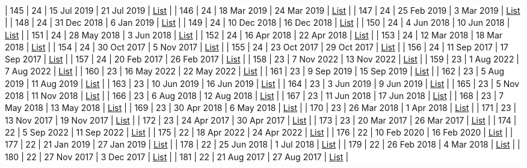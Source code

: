 | 145 | 24 | 15 Jul 2019 | 21 Jul 2019 | [List](https://www.worldcubeassociation.org/competitions?state=custom&from_date=2019-07-15&to_date=2019-07-21) |
| 146 | 24 | 18 Mar 2019 | 24 Mar 2019 | [List](https://www.worldcubeassociation.org/competitions?state=custom&from_date=2019-03-22&to_date=2019-03-25) |
| 147 | 24 | 25 Feb 2019 |  3 Mar 2019 | [List](https://www.worldcubeassociation.org/competitions?state=custom&from_date=2019-03-01&to_date=2019-03-03) |
| 148 | 24 | 31 Dec 2018 |  6 Jan 2019 | [List](https://www.worldcubeassociation.org/competitions?state=custom&from_date=2018-12-31&to_date=2019-01-06) |
| 149 | 24 | 10 Dec 2018 | 16 Dec 2018 | [List](https://www.worldcubeassociation.org/competitions?state=custom&from_date=2018-12-14&to_date=2018-12-16) |
| 150 | 24 |  4 Jun 2018 | 10 Jun 2018 | [List](https://www.worldcubeassociation.org/competitions?state=custom&from_date=2018-06-06&to_date=2018-06-11) |
| 151 | 24 | 28 May 2018 |  3 Jun 2018 | [List](https://www.worldcubeassociation.org/competitions?state=custom&from_date=2018-05-29&to_date=2018-06-03) |
| 152 | 24 | 16 Apr 2018 | 22 Apr 2018 | [List](https://www.worldcubeassociation.org/competitions?state=custom&from_date=2018-04-21&to_date=2018-04-22) |
| 153 | 24 | 12 Mar 2018 | 18 Mar 2018 | [List](https://www.worldcubeassociation.org/competitions?state=custom&from_date=2018-03-15&to_date=2018-03-18) |
| 154 | 24 | 30 Oct 2017 |  5 Nov 2017 | [List](https://www.worldcubeassociation.org/competitions?state=custom&from_date=2017-11-04&to_date=2017-11-05) |
| 155 | 24 | 23 Oct 2017 | 29 Oct 2017 | [List](https://www.worldcubeassociation.org/competitions?state=custom&from_date=2017-10-27&to_date=2017-10-29) |
| 156 | 24 | 11 Sep 2017 | 17 Sep 2017 | [List](https://www.worldcubeassociation.org/competitions?state=custom&from_date=2017-09-14&to_date=2017-09-17) |
| 157 | 24 | 20 Feb 2017 | 26 Feb 2017 | [List](https://www.worldcubeassociation.org/competitions?state=custom&from_date=2017-02-24&to_date=2017-02-26) |
| 158 | 23 |  7 Nov 2022 | 13 Nov 2022 | [List](https://www.worldcubeassociation.org/competitions?state=custom&from_date=2022-11-11&to_date=2022-11-13) |
| 159 | 23 |  1 Aug 2022 |  7 Aug 2022 | [List](https://www.worldcubeassociation.org/competitions?state=custom&from_date=2022-08-05&to_date=2022-08-07) |
| 160 | 23 | 16 May 2022 | 22 May 2022 | [List](https://www.worldcubeassociation.org/competitions?state=custom&from_date=2022-05-20&to_date=2022-05-22) |
| 161 | 23 |  9 Sep 2019 | 15 Sep 2019 | [List](https://www.worldcubeassociation.org/competitions?state=custom&from_date=2019-09-13&to_date=2019-09-15) |
| 162 | 23 |  5 Aug 2019 | 11 Aug 2019 | [List](https://www.worldcubeassociation.org/competitions?state=custom&from_date=2019-08-09&to_date=2019-08-12) |
| 163 | 23 | 10 Jun 2019 | 16 Jun 2019 | [List](https://www.worldcubeassociation.org/competitions?state=custom&from_date=2019-06-14&to_date=2019-06-16) |
| 164 | 23 |  3 Jun 2019 |  9 Jun 2019 | [List](https://www.worldcubeassociation.org/competitions?state=custom&from_date=2019-06-07&to_date=2019-06-10) |
| 165 | 23 |  5 Nov 2018 | 11 Nov 2018 | [List](https://www.worldcubeassociation.org/competitions?state=custom&from_date=2018-11-09&to_date=2018-11-11) |
| 166 | 23 |  6 Aug 2018 | 12 Aug 2018 | [List](https://www.worldcubeassociation.org/competitions?state=custom&from_date=2018-08-10&to_date=2018-08-12) |
| 167 | 23 | 11 Jun 2018 | 17 Jun 2018 | [List](https://www.worldcubeassociation.org/competitions?state=custom&from_date=2018-06-14&to_date=2018-06-17) |
| 168 | 23 |  7 May 2018 | 13 May 2018 | [List](https://www.worldcubeassociation.org/competitions?state=custom&from_date=2018-05-11&to_date=2018-05-13) |
| 169 | 23 | 30 Apr 2018 |  6 May 2018 | [List](https://www.worldcubeassociation.org/competitions?state=custom&from_date=2018-04-30&to_date=2018-05-06) |
| 170 | 23 | 26 Mar 2018 |  1 Apr 2018 | [List](https://www.worldcubeassociation.org/competitions?state=custom&from_date=2018-03-26&to_date=2018-04-02) |
| 171 | 23 | 13 Nov 2017 | 19 Nov 2017 | [List](https://www.worldcubeassociation.org/competitions?state=custom&from_date=2017-11-17&to_date=2017-11-19) |
| 172 | 23 | 24 Apr 2017 | 30 Apr 2017 | [List](https://www.worldcubeassociation.org/competitions?state=custom&from_date=2017-04-29&to_date=2017-05-01) |
| 173 | 23 | 20 Mar 2017 | 26 Mar 2017 | [List](https://www.worldcubeassociation.org/competitions?state=custom&from_date=2017-03-24&to_date=2017-03-26) |
| 174 | 22 |  5 Sep 2022 | 11 Sep 2022 | [List](https://www.worldcubeassociation.org/competitions?state=custom&from_date=2022-09-05&to_date=2022-09-11) |
| 175 | 22 | 18 Apr 2022 | 24 Apr 2022 | [List](https://www.worldcubeassociation.org/competitions?state=custom&from_date=2022-04-19&to_date=2022-04-24) |
| 176 | 22 | 10 Feb 2020 | 16 Feb 2020 | [List](https://www.worldcubeassociation.org/competitions?state=custom&from_date=2020-02-14&to_date=2020-02-16) |
| 177 | 22 | 21 Jan 2019 | 27 Jan 2019 | [List](https://www.worldcubeassociation.org/competitions?state=custom&from_date=2019-01-24&to_date=2019-01-28) |
| 178 | 22 | 25 Jun 2018 |  1 Jul 2018 | [List](https://www.worldcubeassociation.org/competitions?state=custom&from_date=2018-06-29&to_date=2018-07-01) |
| 179 | 22 | 26 Feb 2018 |  4 Mar 2018 | [List](https://www.worldcubeassociation.org/competitions?state=custom&from_date=2018-03-02&to_date=2018-03-04) |
| 180 | 22 | 27 Nov 2017 |  3 Dec 2017 | [List](https://www.worldcubeassociation.org/competitions?state=custom&from_date=2017-12-01&to_date=2017-12-03) |
| 181 | 22 | 21 Aug 2017 | 27 Aug 2017 | [List](https://www.worldcubeassociation.org/competitions?state=custom&from_date=2017-08-25&to_date=2017-08-27) |